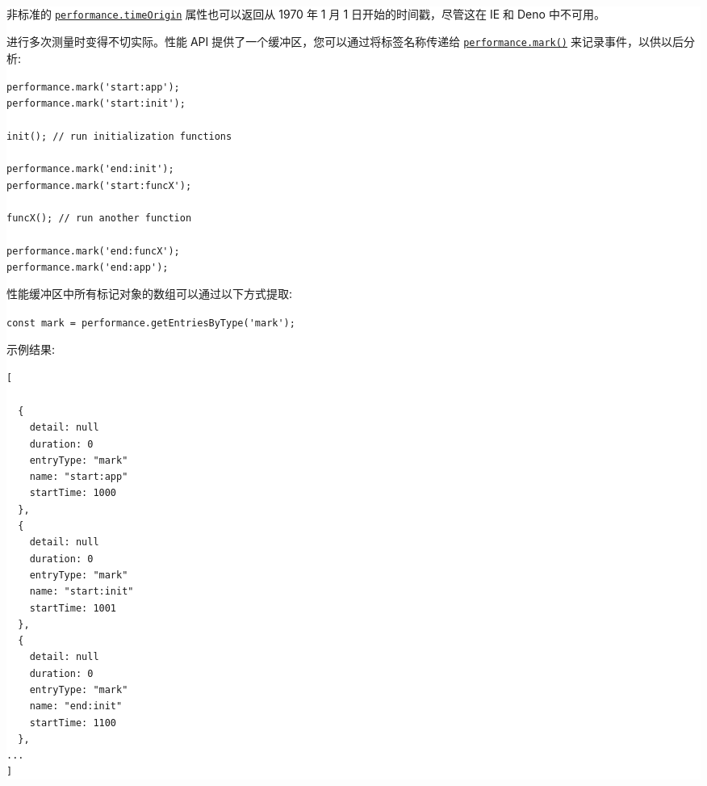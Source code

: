 非标准的 [`performance.timeOrigin`](https://developer.mozilla.org/docs/Web/API/Performance/timeOrigin) 属性也可以返回从 1970 年 1 月 1 日开始的时间戳，尽管这在 IE 和 Deno 中不可用。

进行多次测量时变得不切实际。性能 API 提供了一个缓冲区，您可以通过将标签名称传递给 [`performance.mark()`](https://developer.mozilla.org/docs/Web/API/Performance/mark) 来记录事件，以供以后分析:

```
performance.mark('start:app');
performance.mark('start:init');

init(); // run initialization functions

performance.mark('end:init');
performance.mark('start:funcX');

funcX(); // run another function

performance.mark('end:funcX');
performance.mark('end:app');
```

性能缓冲区中所有标记对象的数组可以通过以下方式提取:

```
const mark = performance.getEntriesByType('mark');
```

示例结果:

```
[

  {
    detail: null
    duration: 0
    entryType: "mark"
    name: "start:app"
    startTime: 1000
  },
  {
    detail: null
    duration: 0
    entryType: "mark"
    name: "start:init"
    startTime: 1001
  },
  {
    detail: null
    duration: 0
    entryType: "mark"
    name: "end:init"
    startTime: 1100
  },
...
]
```
